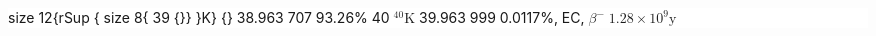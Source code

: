 <mrow />
</mrow>
<annotation encoding="StarMath 5.0"> size 12{rSup { size 8{ 39 {}} }K} {}</annotation>
</semantics>
</math>
            </td>
            <td>38.963 707</td>
            <td>93.26%</td>
            <td />
          </tr>
          <tr>
            <td />
            <td />
            <td>40</td>
            <td>
<math xmlns="http://www.w3.org/1998/Math/MathML">
<semantics>
<mrow>
<mstyle fontsize="12pt">
<mrow>
<msup>
<mtext />
<mstyle fontsize="8pt">
<mrow>
<mrow>
<mn>40</mn>
<mrow />
</mrow>
</mrow>
</mstyle>
</msup>
</mrow>
<mtext>K</mtext>
</mstyle>
<mrow />
</mrow>
<annotation encoding="StarMath 5.0"> size 12{rSup { size 8{ 40 {}} }K} {}</annotation>
</semantics>
</math>
            </td>
            <td>39.963 999</td>
            <td>0.0117%, EC, <math xmlns="http://www.w3.org/1998/Math/MathML"><semantics><mrow><mstyle fontsize="12pt"><mrow><msup><mi>β</mi><mstyle fontsize="8pt"><mrow><mrow><mo stretchy="false">−</mo><mrow /></mrow></mrow></mstyle></msup></mrow></mstyle><mrow /></mrow><annotation encoding="StarMath 5.0"> size 12{β rSup { size 8{ - {}} } } {}</annotation></semantics></math></td>
            <td>
             <math xmlns="http://www.w3.org/1998/Math/MathML">
        <semantics>
          <mrow>
            <mrow>
              <mrow>
                <mn>1</mn>
                <mtext>.</mtext>
                <mrow>
                  <mtext>28</mtext>
                  <mo stretchy="false">×</mo>
                  <msup>
                    <mtext>10</mtext>
                    <mrow>
                      <mn>9</mn>
                    </mrow>
                  </msup>
 <mtext>y</mtext>
                </mrow>